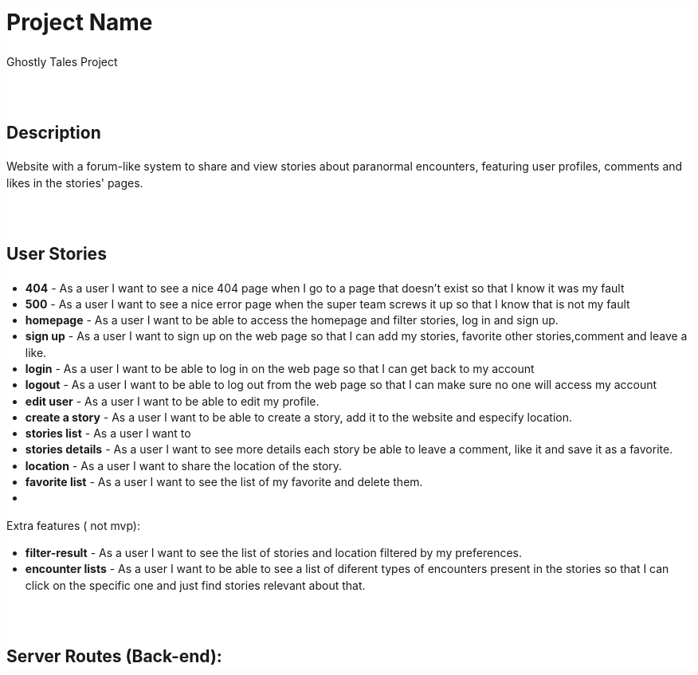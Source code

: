 # Project Name

Ghostly Tales Project

<br>

## Description

Website with a forum-like system to share and view stories about paranormal encounters, featuring user profiles, comments and likes in the stories' pages.



<br>

## User Stories

- **404** - As a user I want to see a nice 404 page when I go to a page that doesn’t exist so that I know it was my fault
- **500** - As a user I want to see a nice error page when the super team screws it up so that I know that is not my fault
- **homepage** - As a user I want to be able to access the homepage and filter stories, log in and sign up. 
- **sign up** - As a user I want to sign up on the web page so that I can add my stories, favorite other stories,comment and leave a like.
- **login** - As a user I want to be able to log in on the web page so that I can get back to my account
- **logout** - As a user I want to be able to log out from the web page so that I can make sure no one will access my account
- **edit user** - As a user I want to be able to edit my profile.
- **create a story** - As a user I want to be able to create a story, add it to the website and especify location.
- **stories list** - As a user I want to
- **stories details** - As a user I want to see more details each story be able to leave a comment, like it and save it as a favorite.
- **location** - As a user I want to share the location of the story.
- **favorite list** - As a user I want to see the list of my favorite and delete them.
-

Extra features ( not mvp):
- **filter-result** - As a user I want to see the list of stories and location filtered by my preferences.
- **encounter lists** - As a user I want to be able to see a list of diferent types of encounters present in the stories so that I can click on the specific one and just find stories relevant about that.


<br>



## Server Routes (Back-end):
